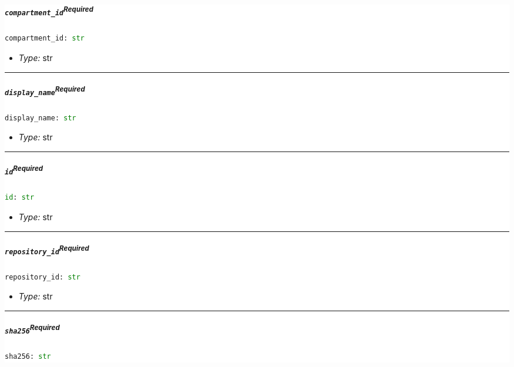 ##### `compartment_id`<sup>Required</sup> <a name="compartment_id" id="rhizo-co-terraform-provider-oci.dataOciArtifactsGenericArtifacts.DataOciArtifactsGenericArtifacts.property.compartmentId"></a>

```python
compartment_id: str
```

- *Type:* str

---

##### `display_name`<sup>Required</sup> <a name="display_name" id="rhizo-co-terraform-provider-oci.dataOciArtifactsGenericArtifacts.DataOciArtifactsGenericArtifacts.property.displayName"></a>

```python
display_name: str
```

- *Type:* str

---

##### `id`<sup>Required</sup> <a name="id" id="rhizo-co-terraform-provider-oci.dataOciArtifactsGenericArtifacts.DataOciArtifactsGenericArtifacts.property.id"></a>

```python
id: str
```

- *Type:* str

---

##### `repository_id`<sup>Required</sup> <a name="repository_id" id="rhizo-co-terraform-provider-oci.dataOciArtifactsGenericArtifacts.DataOciArtifactsGenericArtifacts.property.repositoryId"></a>

```python
repository_id: str
```

- *Type:* str

---

##### `sha256`<sup>Required</sup> <a name="sha256" id="rhizo-co-terraform-provider-oci.dataOciArtifactsGenericArtifacts.DataOciArtifactsGenericArtifacts.property.sha256"></a>

```python
sha256: str
```
